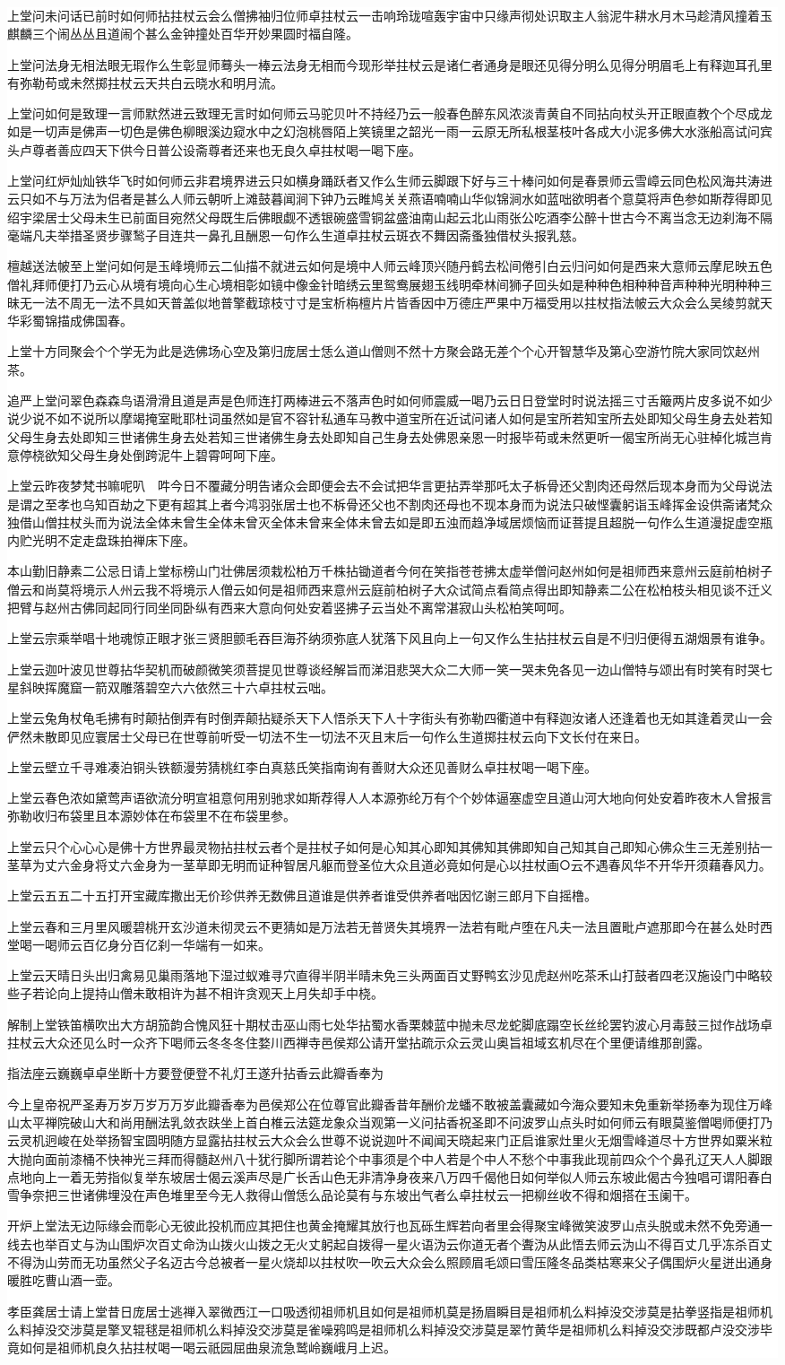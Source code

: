 上堂问未问话已前时如何师拈拄杖云会么僧拂袖归位师卓拄杖云一击响玲珑喧轰宇宙中只缘声彻处识取主人翁泥牛耕水月木马趁清风撞着玉麒麟三个闹丛丛且道闹个甚么金钟撞处百华开妙果圆时福自隆。  

上堂问法身无相法眼无瑕作么生彰显师蓦头一棒云法身无相而今现形举拄杖云是诸仁者通身是眼还见得分明么见得分明眉毛上有释迦耳孔里有弥勒苟或未然掷拄杖云天共白云晓水和明月流。  

上堂问如何是致理一言师默然进云致理无言时如何师云马驼贝叶不持经乃云一般春色醉东风浓淡青黄自不同拈向杖头开正眼直教个个尽成龙如是一切声是佛声一切色是佛色柳眼溪边窥水中之幻泡桃唇陌上笑镜里之韶光一雨一云原无所私根茎枝叶各成大小泥多佛大水涨船高试问宾头卢尊者善应四天下供今日普公设斋尊者还来也无良久卓拄杖喝一喝下座。  

上堂问红炉灿灿铁华飞时如何师云非君境界进云只如横身踊跃者又作么生师云脚跟下好与三十棒问如何是春景师云雪嶂云同色松风海共涛进云只如不与万法为侣者是甚么人师云朝听上滩鼓暮闻涧下钟乃云睢鸠关关燕语喃喃山华似锦涧水如蓝咄欲明者个意莫将声色参如斯荐得即见绍宇梁居士父母未生已前面目宛然父母既生后佛眼觑不透银碗盛雪铜盆盛油南山起云北山雨张公吃酒李公醉十世古今不离当念无边刹海不隔毫端凡夫举措圣贤步骤鹙子目连共一鼻孔且酬恩一句作么生道卓拄杖云斑衣不舞因斋蚤独借杖头报乳慈。  

檀越送法帔至上堂问如何是玉峰境师云二仙描不就进云如何是境中人师云峰顶兴随丹鹤去松间倦引白云归问如何是西来大意师云摩尼映五色僧礼拜师便打乃云心从境有境向心生心境相彰如镜中像金针暗绣云里鸳鸯展翅玉线明牵林间狮子回头如是种种色相种种音声种种光明种种三昧无一法不周无一法不具如天普盖似地普擎截琼枝寸寸是宝析栴檀片片皆香因中万德庄严果中万福受用以拄杖指法帔云大众会么吴绫剪就天华彩蜀锦描成佛国春。  

上堂十方同聚会个个学无为此是选佛场心空及第归庞居士恁么道山僧则不然十方聚会路无差个个心开智慧华及第心空游竹院大家同饮赵州茶。  

追严上堂问翠色森森鸟语滑滑且道是声是色师连打两棒进云不落声色时如何师震威一喝乃云日日登堂时时说法摇三寸舌簸两片皮多说不如少说少说不如不说所以摩竭掩室毗耶杜词虽然如是官不容针私通车马教中道宝所在近试问诸人如何是宝所若知宝所去处即知父母生身去处若知父母生身去处即知三世诸佛生身去处若知三世诸佛生身去处即知自己生身去处佛恩亲恩一时报毕苟或未然更听一偈宝所尚无心驻棹化城岂肯意停桡欲知父母生身处倒跨泥牛上碧霄呵呵下座。  

上堂云昨夜梦梵书嘛呢叭　吽今日不覆藏分明告诸众会即便会去不会试把华言更拈弄举那吒太子柝骨还父割肉还母然后现本身而为父母说法是谓之至孝也乌知百劫之下更有超其上者今鸿羽张居士也不柝骨还父也不割肉还母也不现本身而为说法只破悭囊躬诣玉峰挥金设供斋诸梵众独借山僧拄杖头而为说法全体未曾生全体未曾灭全体未曾来全体未曾去如是即五浊而趋净域居烦恼而证菩提且超脱一句作么生道漫捉虚空瓶内贮光明不定走盘珠拍禅床下座。  

本山勤旧静素二公忌日请上堂标榜山门壮佛居须栽松柏万千株拈锄道者今何在笑指苍苍拂太虚举僧问赵州如何是祖师西来意州云庭前柏树子僧云和尚莫将境示人州云我不将境示人僧云如何是祖师西来意州云庭前柏树子大众试简点看简点得出即知静素二公在松柏枝头相见谈不迁义把臂与赵州古佛同起同行同坐同卧纵有西来大意向何处安着竖拂子云当处不离常湛寂山头松柏笑呵呵。  

上堂云宗乘举唱十地魂惊正眼才张三贤胆颤毛吞巨海芥纳须弥底人犹落下风且向上一句又作么生拈拄杖云自是不归归便得五湖烟景有谁争。  

上堂云迦叶波见世尊拈华契机而破颜微笑须菩提见世尊谈经解旨而涕泪悲哭大众二大师一笑一哭未免各见一边山僧特与颂出有时笑有时哭七星斜映挥魔窟一箭双雕落碧空六六依然三十六卓拄杖云咄。  

上堂云兔角杖龟毛拂有时颠拈倒弄有时倒弄颠拈疑杀天下人悟杀天下人十字街头有弥勒四衢道中有释迦汝诸人还逢着也无如其逢着灵山一会俨然未散即见应寰居士父母已在世尊前听受一切法不生一切法不灭且末后一句作么生道掷拄杖云向下文长付在来日。  

上堂云壁立千寻难凑泊铜头铁额漫劳猜桃红李白真慈氏笑指南询有善财大众还见善财么卓拄杖喝一喝下座。  

上堂云春色浓如黛莺声语欲流分明宣祖意何用别驰求如斯荐得人人本源弥纶万有个个妙体逼塞虚空且道山河大地向何处安着昨夜木人曾报言弥勒收归布袋里且本源妙体在布袋里不在布袋里参。  

上堂云只个心心心是佛十方世界最灵物拈拄杖云者个是拄杖子如何是心知其心即知其佛知其佛即知自己知其自己即知心佛众生三无差别拈一茎草为丈六金身将丈六金身为一茎草即无明而证种智居凡躯而登圣位大众且道必竟如何是心以拄杖画○云不遇春风华不开华开须藉春风力。  

上堂云五五二十五打开宝藏库撒出无价珍供养无数佛且道谁是供养者谁受供养者咄因忆谢三郎月下自摇橹。  

上堂云春和三月里风暖碧桃开玄沙道未彻灵云不更猜如是万法若无普贤失其境界一法若有毗卢堕在凡夫一法且置毗卢遮那即今在甚么处时西堂喝一喝师云百亿身分百亿刹一华端有一如来。  

上堂云天晴日头出归禽易见巢雨落地下湿过蚁难寻穴直得半阴半晴未免三头两面百丈野鸭玄沙见虎赵州吃茶禾山打鼓者四老汉施设门中略较些子若论向上提持山僧未敢相许为甚不相许贪观天上月失却手中桡。  

解制上堂铁笛横吹出大方胡笳韵合愧风狂十期杖击巫山雨七处华拈蜀水香栗棘蓝中抛未尽龙蛇脚底蹋空长丝纶罢钓波心月毒鼓三挝作战场卓拄杖云大众还见么时一众齐下喝师云冬冬冬住婺川西禅寺邑侯郑公请开堂拈疏示众云灵山奥旨祖域玄机尽在个里便请维那剖露。  

指法座云巍巍卓卓坐断十方要登便登不礼灯王遂升拈香云此瓣香奉为  

今上皇帝祝严圣寿万岁万岁万万岁此瓣香奉为邑侯郑公在位尊官此瓣香昔年酬价龙蟠不敢被盖囊藏如今海众要知未免重新举扬奉为现住万峰山太平禅院破山大和尚用酬法乳敛衣趺坐上首白椎云法筵龙象众当观第一义问拈香祝圣即不问波罗山点头时如何师云有眼莫鉴僧喝师便打乃云灵机迥峻在处举扬智宝圆明随方显露拈拄杖云大众会么世尊不说说迦叶不闻闻天晓起来门正启谁家灶里火无烟雪峰道尽十方世界如粟米粒大抛向面前漆桶不快神光三拜而得髓赵州八十犹行脚所谓若论个中事须是个中人若是个中人不愁个中事我此现前四众个个鼻孔辽天人人脚跟点地向上一着无劳指似复举东坡居士偈云溪声尽是广长舌山色无非清净身夜来八万四千偈他日如何举似人师云东坡此偈古今独唱可谓阳春白雪争奈把三世诸佛埋没在声色堆里至今无人救得山僧恁么品论莫有与东坡出气者么卓拄杖云一把柳丝收不得和烟搭在玉阑干。  

开炉上堂法无边际缘会而彰心无彼此投机而应其把住也黄金掩耀其放行也瓦砾生辉若向者里会得聚宝峰微笑波罗山点头脱或未然不免旁通一线去也举百丈与沩山围炉次百丈命沩山拨火山拨之无火丈躬起自拨得一星火语沩云你道无者个聻沩从此悟去师云沩山不得百丈几乎冻杀百丈不得沩山劳而无功虽然父子名迈古今总被者一星火烧却以拄杖吹一吹云大众会么照顾眉毛颂曰雪压隆冬品类枯寒来父子偶围炉火星迸出通身暖胜吃曹山酒一壶。  

孝臣龚居士请上堂昔日庞居士逃禅入翠微西江一口吸透彻祖师机且如何是祖师机莫是扬眉瞬目是祖师机么料掉没交涉莫是拈拳竖指是祖师机么料掉没交涉莫是擎叉辊毬是祖师机么料掉没交涉莫是雀噪鸦鸣是祖师机么料掉没交涉莫是翠竹黄华是祖师机么料掉没交涉既都卢没交涉毕竟如何是祖师机良久拈拄杖喝一喝云祇园屈曲泉流急鹫岭巍峨月上迟。  
